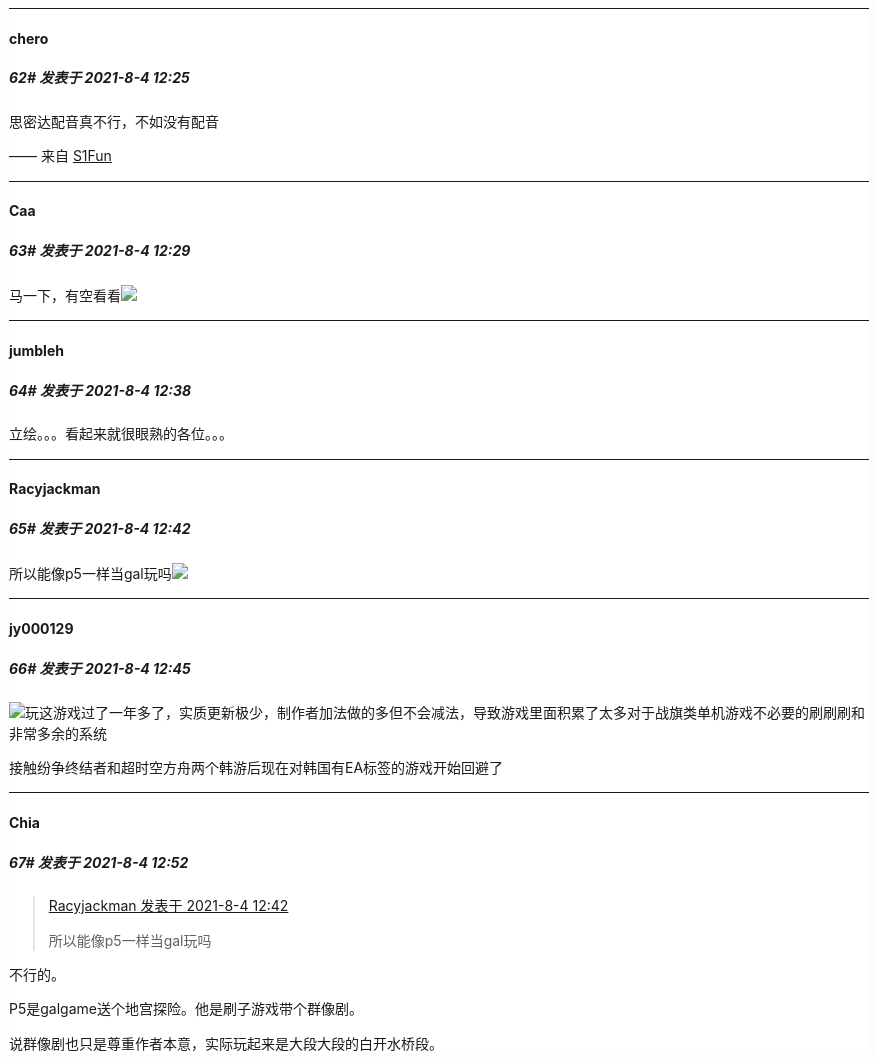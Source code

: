 *****

####  chero  
##### 62#       发表于 2021-8-4 12:25

思密达配音真不行，不如没有配音

—— 来自 [S1Fun](https://s1fun.koalcat.com)

*****

####  Caa  
##### 63#       发表于 2021-8-4 12:29

马一下，有空看看<img src="https://static.saraba1st.com/image/smiley/face2017/033.png" referrerpolicy="no-referrer">

*****

####  jumbleh  
##### 64#       发表于 2021-8-4 12:38

立绘。。。看起来就很眼熟的各位。。。

*****

####  Racyjackman  
##### 65#       发表于 2021-8-4 12:42

所以能像p5一样当gal玩吗<img src="https://static.saraba1st.com/image/smiley/face2017/037.png" referrerpolicy="no-referrer">

*****

####  jy000129  
##### 66#       发表于 2021-8-4 12:45

<img src="https://static.saraba1st.com/image/smiley/face2017/037.png" referrerpolicy="no-referrer">玩这游戏过了一年多了，实质更新极少，制作者加法做的多但不会减法，导致游戏里面积累了太多对于战旗类单机游戏不必要的刷刷刷和非常多余的系统

接触纷争终结者和超时空方舟两个韩游后现在对韩国有EA标签的游戏开始回避了

*****

####  Chia  
##### 67#       发表于 2021-8-4 12:52

<blockquote><a href="httphttps://bbs.saraba1st.com/2b/forum.php?mod=redirect&amp;goto=findpost&amp;pid=52233391&amp;ptid=1945605" target="_blank">Racyjackman 发表于 2021-8-4 12:42</a>

所以能像p5一样当gal玩吗</blockquote>
不行的。

P5是galgame送个地宫探险。他是刷子游戏带个群像剧。

说群像剧也只是尊重作者本意，实际玩起来是大段大段的白开水桥段。
